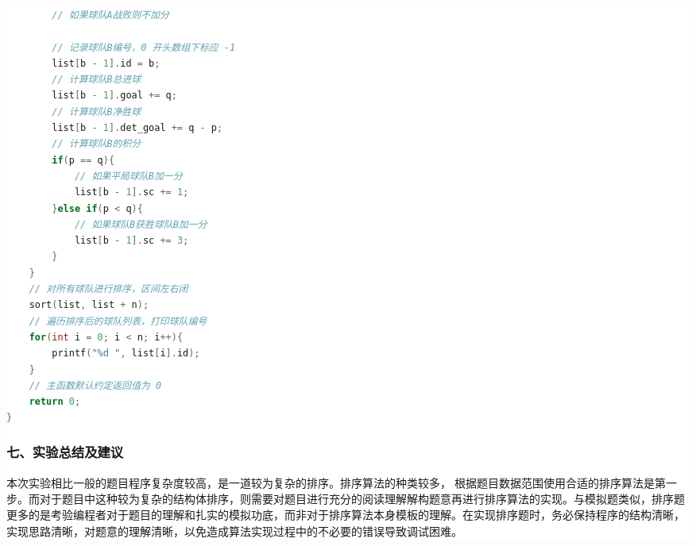 ```c++
        // 如果球队A战败则不加分
        
        // 记录球队B编号，0 开头数组下标应 -1
        list[b - 1].id = b;
        // 计算球队B总进球
        list[b - 1].goal += q;
        // 计算球队B净胜球
        list[b - 1].det_goal += q - p;
        // 计算球队B的积分
        if(p == q){
            // 如果平局球队B加一分
            list[b - 1].sc += 1;
        }else if(p < q){
            // 如果球队B获胜球队B加一分
            list[b - 1].sc += 3;
        }
    }
    // 对所有球队进行排序，区间左右闭
    sort(list, list + n);
    // 遍历排序后的球队列表，打印球队编号
    for(int i = 0; i < n; i++){
        printf("%d ", list[i].id);
    }
    // 主函数默认约定返回值为 0
    return 0;
}
```

### 七、实验总结及建议

本次实验相比一般的题目程序复杂度较高，是一道较为复杂的排序。排序算法的种类较多， 根据题目数据范围使用合适的排序算法是第一步。而对于题目中这种较为复杂的结构体排序，则需要对题目进行充分的阅读理解解构题意再进行排序算法的实现。与模拟题类似，排序题更多的是考验编程者对于题目的理解和扎实的模拟功底，而非对于排序算法本身模板的理解。在实现排序题时，务必保持程序的结构清晰，实现思路清晰，对题意的理解清晰，以免造成算法实现过程中的不必要的错误导致调试困难。